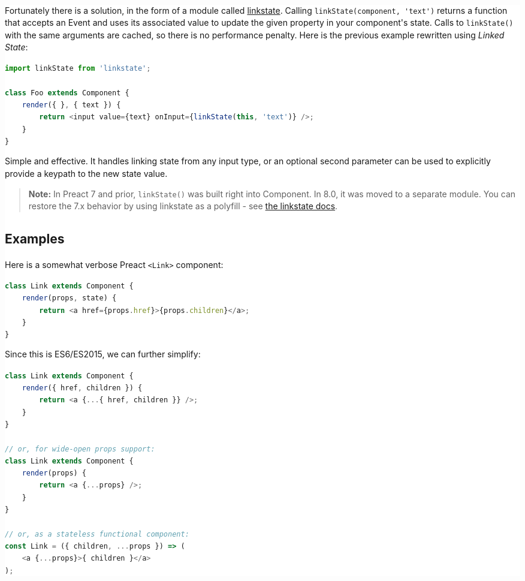 Fortunately there is a solution, in the form of a module called [linkstate](https://github.com/developit/linkstate). Calling `linkState(component, 'text')` returns a function that accepts an Event and uses its associated value to update the given property in your component's state. Calls to `linkState()` with the same arguments are cached, so there is no performance penalty.  Here is the previous example rewritten using _Linked State_:

```js
import linkState from 'linkstate';

class Foo extends Component {
	render({ }, { text }) {
		return <input value={text} onInput={linkState(this, 'text')} />;
	}
}
```

Simple and effective. It handles linking state from any input type, or an optional second parameter can be used to explicitly provide a keypath to the new state value.

> **Note:** In Preact 7 and prior, `linkState()` was built right into Component. In 8.0, it was moved to a separate module. You can restore the 7.x behavior by using linkstate as a polyfill - see [the linkstate docs](https://github.com/developit/linkstate#usage).



## Examples

Here is a somewhat verbose Preact `<Link>` component:

```js
class Link extends Component {
	render(props, state) {
		return <a href={props.href}>{props.children}</a>;
	}
}
```

Since this is ES6/ES2015, we can further simplify:

```js
class Link extends Component {
    render({ href, children }) {
        return <a {...{ href, children }} />;
    }
}

// or, for wide-open props support:
class Link extends Component {
    render(props) {
        return <a {...props} />;
    }
}

// or, as a stateless functional component:
const Link = ({ children, ...props }) => (
    <a {...props}>{ children }</a>
);
```
